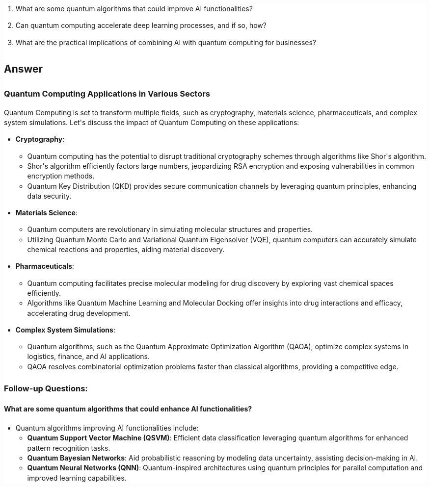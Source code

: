 1. What are some quantum algorithms that could improve AI functionalities?

2. Can quantum computing accelerate deep learning processes, and if so, how?

3. What are the practical implications of combining AI with quantum computing for businesses?





## Answer

### Quantum Computing Applications in Various Sectors

Quantum Computing is set to transform multiple fields, such as cryptography, materials science, pharmaceuticals, and complex system simulations. Let's discuss the impact of Quantum Computing on these applications:

- **Cryptography**:
    - Quantum computing has the potential to disrupt traditional cryptography schemes through algorithms like Shor's algorithm.
    - Shor's algorithm efficiently factors large numbers, jeopardizing RSA encryption and exposing vulnerabilities in common encryption methods.
    - Quantum Key Distribution (QKD) provides secure communication channels by leveraging quantum principles, enhancing data security.

- **Materials Science**:
    - Quantum computers are revolutionary in simulating molecular structures and properties.
    - Utilizing Quantum Monte Carlo and Variational Quantum Eigensolver (VQE), quantum computers can accurately simulate chemical reactions and properties, aiding material discovery.

- **Pharmaceuticals**:
    - Quantum computing facilitates precise molecular modeling for drug discovery by exploring vast chemical spaces efficiently.
    - Algorithms like Quantum Machine Learning and Molecular Docking offer insights into drug interactions and efficacy, accelerating drug development.

- **Complex System Simulations**:
    - Quantum algorithms, such as the Quantum Approximate Optimization Algorithm (QAOA), optimize complex systems in logistics, finance, and AI applications.
    - QAOA resolves combinatorial optimization problems faster than classical algorithms, providing a competitive edge.

### Follow-up Questions:

#### What are some quantum algorithms that could enhance AI functionalities?
- Quantum algorithms improving AI functionalities include:
    - **Quantum Support Vector Machine (QSVM)**: Efficient data classification leveraging quantum algorithms for enhanced pattern recognition tasks.
    - **Quantum Bayesian Networks**: Aid probabilistic reasoning by modeling data uncertainty, assisting decision-making in AI.
    - **Quantum Neural Networks (QNN)**: Quantum-inspired architectures using quantum principles for parallel computation and improved learning capabilities.
